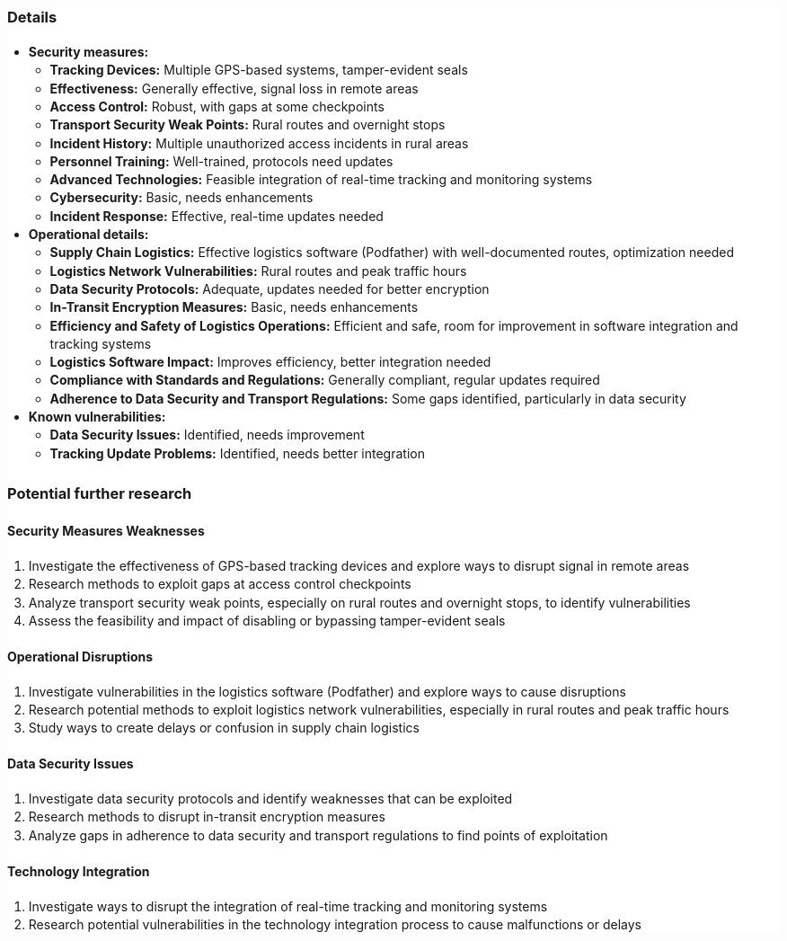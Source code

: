 ### Details
  - **Security measures:**
    - **Tracking Devices:** Multiple GPS-based systems, tamper-evident seals
    - **Effectiveness:** Generally effective, signal loss in remote areas
    - **Access Control:** Robust, with gaps at some checkpoints
    - **Transport Security Weak Points:** Rural routes and overnight stops
    - **Incident History:** Multiple unauthorized access incidents in rural areas
    - **Personnel Training:** Well-trained, protocols need updates
    - **Advanced Technologies:** Feasible integration of real-time tracking and monitoring systems
    - **Cybersecurity:** Basic, needs enhancements
    - **Incident Response:** Effective, real-time updates needed
  - **Operational details:**
    - **Supply Chain Logistics:** Effective logistics software (Podfather) with well-documented routes, optimization needed
    - **Logistics Network Vulnerabilities:** Rural routes and peak traffic hours
    - **Data Security Protocols:** Adequate, updates needed for better encryption
    - **In-Transit Encryption Measures:** Basic, needs enhancements
    - **Efficiency and Safety of Logistics Operations:** Efficient and safe, room for improvement in software integration and tracking systems
    - **Logistics Software Impact:** Improves efficiency, better integration needed
    - **Compliance with Standards and Regulations:** Generally compliant, regular updates required
    - **Adherence to Data Security and Transport Regulations:** Some gaps identified, particularly in data security
  - **Known vulnerabilities:**
    - **Data Security Issues:** Identified, needs improvement
    - **Tracking Update Problems:** Identified, needs better integration

### Potential further research
#### Security Measures Weaknesses
  1. Investigate the effectiveness of GPS-based tracking devices and explore ways to disrupt signal in remote areas
  2. Research methods to exploit gaps at access control checkpoints
  3. Analyze transport security weak points, especially on rural routes and overnight stops, to identify vulnerabilities
  4. Assess the feasibility and impact of disabling or bypassing tamper-evident seals

#### Operational Disruptions
  1. Investigate vulnerabilities in the logistics software (Podfather) and explore ways to cause disruptions
  2. Research potential methods to exploit logistics network vulnerabilities, especially in rural routes and peak traffic hours
  3. Study ways to create delays or confusion in supply chain logistics

#### Data Security Issues
  1. Investigate data security protocols and identify weaknesses that can be exploited
  2. Research methods to disrupt in-transit encryption measures
  3. Analyze gaps in adherence to data security and transport regulations to find points of exploitation

#### Technology Integration
  1. Investigate ways to disrupt the integration of real-time tracking and monitoring systems
  2. Research potential vulnerabilities in the technology integration process to cause malfunctions or delays
